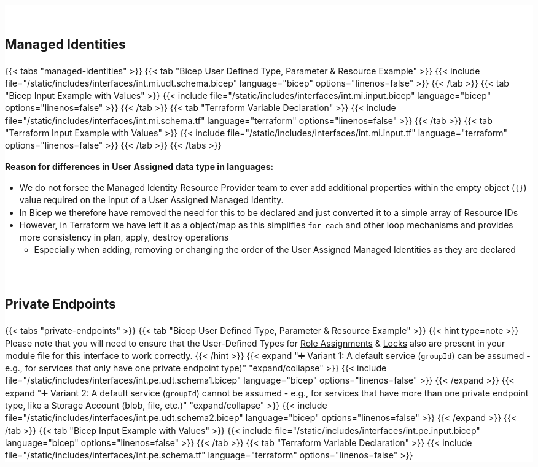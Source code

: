 <br>

## Managed Identities

{{< tabs "managed-identities" >}}
  {{< tab "Bicep User Defined Type, Parameter & Resource Example" >}}
  {{< include file="/static/includes/interfaces/int.mi.udt.schema.bicep" language="bicep" options="linenos=false" >}}
  {{< /tab >}}
  {{< tab "Bicep Input Example with Values" >}}
  {{< include file="/static/includes/interfaces/int.mi.input.bicep" language="bicep" options="linenos=false" >}}
  {{< /tab >}}
  {{< tab "Terraform Variable Declaration" >}}
  {{< include file="/static/includes/interfaces/int.mi.schema.tf" language="terraform" options="linenos=false" >}}
  {{< /tab >}}
  {{< tab "Terraform Input Example with Values" >}}
  {{< include file="/static/includes/interfaces/int.mi.input.tf" language="terraform" options="linenos=false" >}}
  {{< /tab >}}
{{< /tabs >}}

**Reason for differences in User Assigned data type in languages:**

- We do not forsee the Managed Identity Resource Provider team to ever add additional properties within the empty object (`{}`) value required on the input of a User Assigned Managed Identity.
- In Bicep we therefore have removed the need for this to be declared and just converted it to a simple array of Resource IDs
- However, in Terraform we have left it as a object/map as this simplifies `for_each` and other loop mechanisms and provides more consistency in plan, apply, destroy operations
  - Especially when adding, removing or changing the order of the User Assigned Managed Identities as they are declared

<br>

## Private Endpoints

{{< tabs "private-endpoints" >}}
  {{< tab "Bicep User Defined Type, Parameter & Resource Example" >}}
  {{< hint type=note >}}
  Please note that you will need to ensure that the User-Defined Types for [Role Assignments](#role-assignments) & [Locks](#resource-locks) also are present in your module file for this interface to work correctly.
  {{< /hint >}}
  {{< expand "➕ Variant 1: A default service (`groupId`) can be assumed - e.g., for services that only have one private endpoint type)" "expand/collapse" >}}
  {{< include file="/static/includes/interfaces/int.pe.udt.schema1.bicep" language="bicep" options="linenos=false" >}}
  {{< /expand >}}
  {{< expand "➕ Variant 2: A default service (`groupId`) cannot be assumed - e.g., for services that have more than one private endpoint type, like a Storage Account (blob, file, etc.)" "expand/collapse" >}}
  {{< include file="/static/includes/interfaces/int.pe.udt.schema2.bicep" language="bicep" options="linenos=false" >}}
  {{< /expand >}}
  {{< /tab >}}
  {{< tab "Bicep Input Example with Values" >}}
  {{< include file="/static/includes/interfaces/int.pe.input.bicep" language="bicep" options="linenos=false" >}}
  {{< /tab >}}
  {{< tab "Terraform Variable Declaration" >}}
  {{< include file="/static/includes/interfaces/int.pe.schema.tf" language="terraform" options="linenos=false" >}}